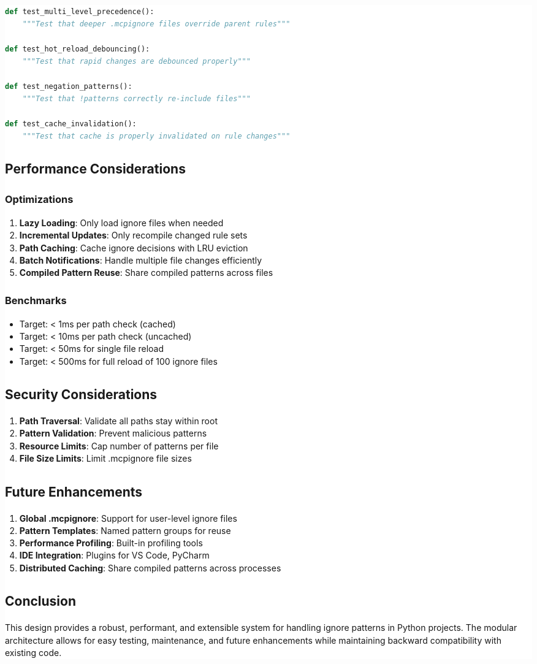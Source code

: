 ```python
def test_multi_level_precedence():
    """Test that deeper .mcpignore files override parent rules"""
    
def test_hot_reload_debouncing():
    """Test that rapid changes are debounced properly"""
    
def test_negation_patterns():
    """Test that !patterns correctly re-include files"""
    
def test_cache_invalidation():
    """Test that cache is properly invalidated on rule changes"""
```

## Performance Considerations

### Optimizations
1. **Lazy Loading**: Only load ignore files when needed
2. **Incremental Updates**: Only recompile changed rule sets
3. **Path Caching**: Cache ignore decisions with LRU eviction
4. **Batch Notifications**: Handle multiple file changes efficiently
5. **Compiled Pattern Reuse**: Share compiled patterns across files

### Benchmarks
- Target: < 1ms per path check (cached)
- Target: < 10ms per path check (uncached)
- Target: < 50ms for single file reload
- Target: < 500ms for full reload of 100 ignore files

## Security Considerations

1. **Path Traversal**: Validate all paths stay within root
2. **Pattern Validation**: Prevent malicious patterns
3. **Resource Limits**: Cap number of patterns per file
4. **File Size Limits**: Limit .mcpignore file sizes

## Future Enhancements

1. **Global .mcpignore**: Support for user-level ignore files
2. **Pattern Templates**: Named pattern groups for reuse
3. **Performance Profiling**: Built-in profiling tools
4. **IDE Integration**: Plugins for VS Code, PyCharm
5. **Distributed Caching**: Share compiled patterns across processes

## Conclusion

This design provides a robust, performant, and extensible system for handling ignore patterns in Python projects. The modular architecture allows for easy testing, maintenance, and future enhancements while maintaining backward compatibility with existing code.